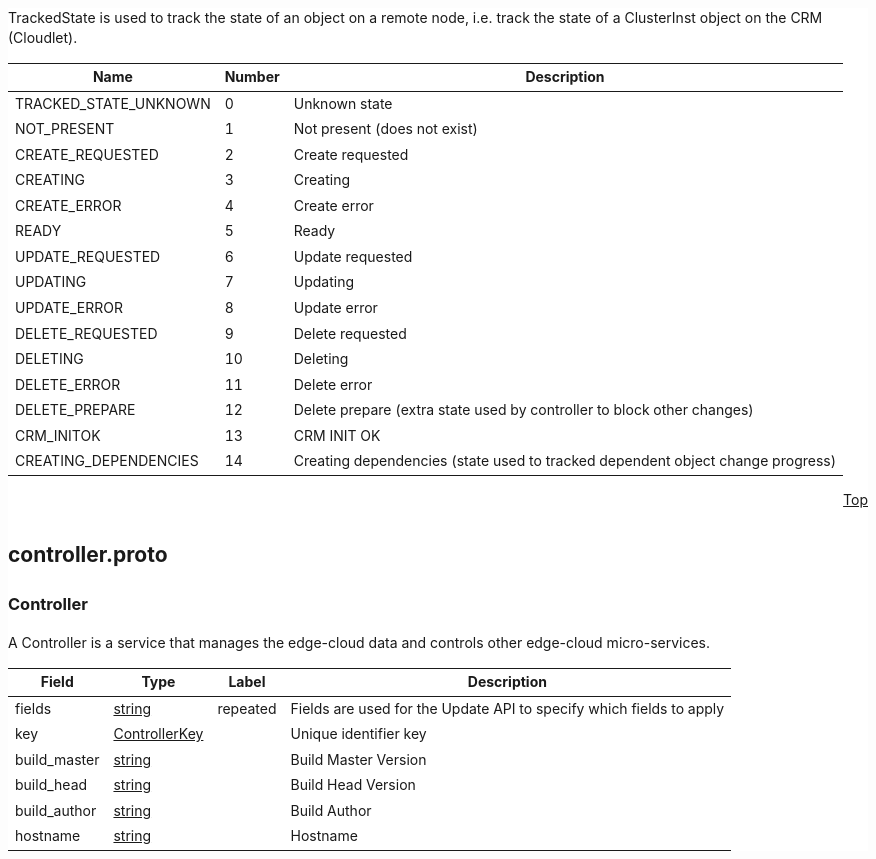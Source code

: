 TrackedState is used to track the state of an object on a remote node,
i.e. track the state of a ClusterInst object on the CRM (Cloudlet).

| Name | Number | Description |
| ---- | ------ | ----------- |
| TRACKED_STATE_UNKNOWN | 0 | Unknown state |
| NOT_PRESENT | 1 | Not present (does not exist) |
| CREATE_REQUESTED | 2 | Create requested |
| CREATING | 3 | Creating |
| CREATE_ERROR | 4 | Create error |
| READY | 5 | Ready |
| UPDATE_REQUESTED | 6 | Update requested |
| UPDATING | 7 | Updating |
| UPDATE_ERROR | 8 | Update error |
| DELETE_REQUESTED | 9 | Delete requested |
| DELETING | 10 | Deleting |
| DELETE_ERROR | 11 | Delete error |
| DELETE_PREPARE | 12 | Delete prepare (extra state used by controller to block other changes) |
| CRM_INITOK | 13 | CRM INIT OK |
| CREATING_DEPENDENCIES | 14 | Creating dependencies (state used to tracked dependent object change progress) |


 

 

 



<a name="controller.proto"></a>
<p align="right"><a href="#top">Top</a></p>

## controller.proto



<a name="edgeproto.Controller"></a>

### Controller
A Controller is a service that manages the edge-cloud data and controls other edge-cloud micro-services.


| Field | Type | Label | Description |
| ----- | ---- | ----- | ----------- |
| fields | [string](#string) | repeated | Fields are used for the Update API to specify which fields to apply |
| key | [ControllerKey](#edgeproto.ControllerKey) |  | Unique identifier key |
| build_master | [string](#string) |  | Build Master Version |
| build_head | [string](#string) |  | Build Head Version |
| build_author | [string](#string) |  | Build Author |
| hostname | [string](#string) |  | Hostname |
